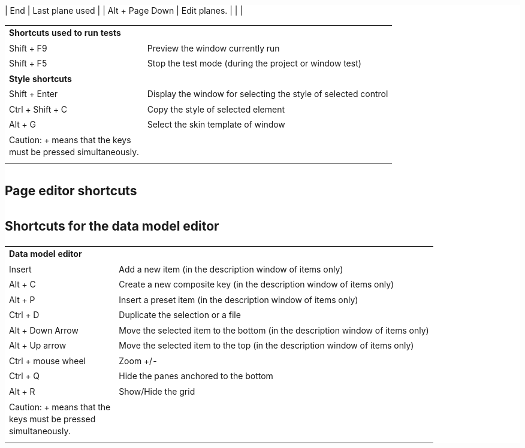 | End | Last plane used |
| Alt + Page Down | Edit planes. |
|   |






|   |   |
| --- | --- |
| **Shortcuts used to run tests** |
| Shift + F9 | Preview the window currently run |
| Shift + F5 | Stop the test mode (during the project or window test) |
| **Style shortcuts** |
| Shift + Enter | Display the window for selecting the style of selected control |
| Ctrl + Shift + C | Copy the style of selected element |
| Alt + G | Select the skin template of window |
| Caution: + means that the keys<br>must be pressed simultaneously. |
|   |   |







## Page editor shortcuts
<a name="page_editor_shortcuts_ELTTEXTE001570"></a>




## Shortcuts for the data model editor
<a name="shortcuts_for_the_data_model_editor_ELTTEXTE001594"></a>



|   |   |
| --- | --- |
| **Data model editor** |
| Insert | Add a new item (in the description window of items only) |
| Alt + C | Create a new composite key (in the description window of items only) |
| Alt + P | Insert a preset item (in the description window of items only) |
| Ctrl + D | Duplicate the selection or a file |
| Alt + Down Arrow | Move the selected item to the bottom (in the description window of items only) |
| Alt + Up arrow | Move the selected item to the top (in the description window of items only) |
| Ctrl + mouse wheel | Zoom +/- |
| Ctrl + Q | Hide the panes anchored to the bottom |
| Alt + R | Show/Hide the grid |
| Caution: + means that the<br> keys must be pressed<br> simultaneously. |
|   |   |
